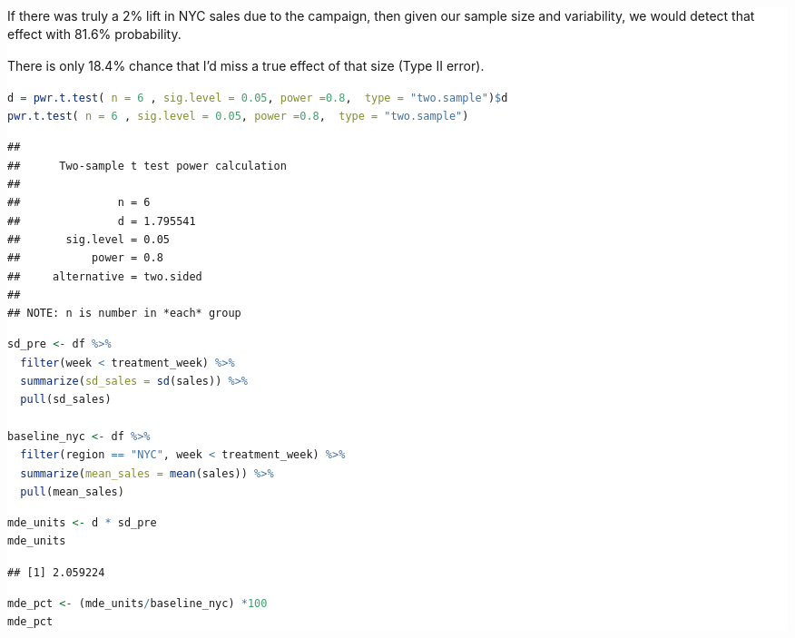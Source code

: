 If there was truly a 2% lift in NYC sales due to the campaign, then
given our sample size and variability, we would detect that effect with
81.6% probability.

There is only 18.4% chance that I’d miss a true effect of that size
(Type II error).

``` r
d = pwr.t.test( n = 6 , sig.level = 0.05, power =0.8,  type = "two.sample")$d
pwr.t.test( n = 6 , sig.level = 0.05, power =0.8,  type = "two.sample")
```

    ## 
    ##      Two-sample t test power calculation 
    ## 
    ##               n = 6
    ##               d = 1.795541
    ##       sig.level = 0.05
    ##           power = 0.8
    ##     alternative = two.sided
    ## 
    ## NOTE: n is number in *each* group

``` r
sd_pre <- df %>% 
  filter(week < treatment_week) %>% 
  summarize(sd_sales = sd(sales)) %>% 
  pull(sd_sales)
  
baseline_nyc <- df %>%
  filter(region == "NYC", week < treatment_week) %>%
  summarize(mean_sales = mean(sales)) %>%
  pull(mean_sales)
```

``` r
mde_units <- d * sd_pre
mde_units
```

    ## [1] 2.059224

``` r
mde_pct <- (mde_units/baseline_nyc) *100
mde_pct
```
